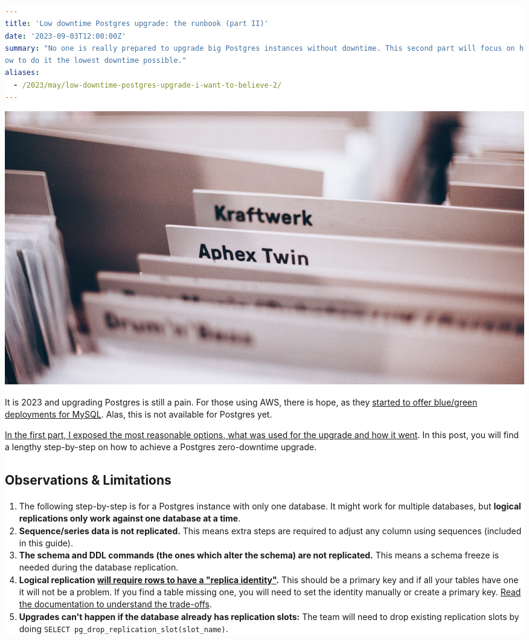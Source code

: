 ```yaml
---
title: 'Low downtime Postgres upgrade: the runbook (part II)'
date: '2023-09-03T12:00:00Z'
summary: "No one is really prepared to upgrade big Postgres instances without downtime. This second part will focus on how to do it the lowest downtime possible."
aliases:
  - /2023/may/low-downtime-postgres-upgrade-i-want-to-believe-2/
---
```


[![Photo by Florencia Viadana on Unsplash](./cover.jpg)](https://unsplash.com/photos/RIb4BDwiakQ)


It is 2023 and upgrading Postgres is still a pain. For those using AWS, there is hope, as they [started to offer blue/green deployments for MySQL][1]. Alas, this is not available for Postgres yet.

[In the first part, I exposed the most reasonable options, what was used for the upgrade and how it went](https://brunoluiz.net/blog/2022/nov/low-downtime-postgres-upgrade-i-want-to-believe/). In this post, you will find a lengthy step-by-step on how to achieve a Postgres zero-downtime upgrade.

## Observations & Limitations

1.  The following step-by-step is for a Postgres instance with only one database. It might work for multiple databases, but **logical replications only work against one database at a time**.
2.  **Sequence/series data is not replicated.** This means extra steps are required to adjust any column using sequences (included in this guide).
3.  **The schema and DDL commands (the ones which alter the schema) are not replicated.** This means a schema freeze is needed during the database replication.
4.  **Logical replication [will require rows to have a "replica identity"][13].** This should be a primary key and if all your tables have one it will not be a problem. If you find a table missing one, you will need to set the identity manually or create a primary key. [Read the documentation to understand the trade-offs][13].
5.  **Upgrades can't happen if the database already has replication slots:** The team will need to drop existing replication slots by doing `SELECT pg_drop_replication_slot(slot_name)`.


[1]: https://docs.aws.amazon.com/AmazonRDS/latest/AuroraUserGuide/blue-green-deployments.html
[2]: https://docs.aws.amazon.com/AmazonRDS/latest/UserGuide/parameter-groups-overview.html
[3]: https://registry.terraform.io/providers/hashicorp/aws/latest/docs/resources/rds_cluster_parameter_group
[4]: https://registry.terraform.io/providers/hashicorp/aws/latest/docs/resources/db_parameter_group
[5]: https://docs.aws.amazon.com/AmazonRDS/latest/UserGuide/USER_UpgradeDBInstance.PostgreSQL.html#USER_UpgradeDBInstance.PostgreSQL.MajorVersion.Process
[6]: https://docs.aws.amazon.com/AmazonRDS/latest/AuroraUserGuide/AuroraPostgreSQL.Replication.Logical.html#:~:text=In%20the%20Parameters%20search%20field%2C%20type%20rds%20to%20find%20the%20rds.logical_replication%20parameter.%20The%20default%20value%20for%20this%20parameter%20is%200%2C%20meaning%20that%20it%27s%20turned%20off%20by%20default.
[7]: https://www.postgresql.org/docs/current/runtime-config-wal.html
[8]: https://docs.aws.amazon.com/AmazonRDS/latest/AuroraUserGuide/Aurora.Managing.Clone.html
[9]: https://docs.aws.amazon.com/AmazonRDS/latest/AuroraUserGuide/Aurora.Managing.Clone.html#Aurora.Managing.Clone.create
[10]: https://registry.terraform.io/providers/hashicorp/aws/latest/docs/resources/rds_cluster#restore_to_point_in_time-argument-reference
[11]: https://docs.aws.amazon.com/AmazonRDS/latest/UserGuide/USER_UpgradeDBInstance.PostgreSQL.html#USER_UpgradeDBInstance.PostgreSQL.MajorVersion.Process:~:text=Handle%20logical%20replication%20slots
[12]: https://docs.aws.amazon.com/AmazonRDS/latest/UserGuide/USER_LogAccess.Concepts.PostgreSQL.html#:~:text=Logs%20all%20data%20definition%20language%20(DDL)%20statements%2C%20such%20as%20CREATE%2C%20ALTER%2C%20DROP%2C%20and%20so%20on.
[13]: https://www.postgresql.org/docs/current/logical-replication-publication.html#:~:text=By%20default%2C%20this%20is%20the%20primary%20key%2C%20if%20there%20is%20one.%20Another%20unique%20index%20(with%20certain%20additional%20requirements)%20can%20also%20be%20set%20to%20be%20the%20replica%20identity.%20If%20the%20table%20does%20not%20have%20any%20suitable%20key%2C%20then%20it%20can%20be%20set%20to%20replica%20identity%20FULL%2C%20which%20means%20the%20entire%20row%20becomes%20the%20key.